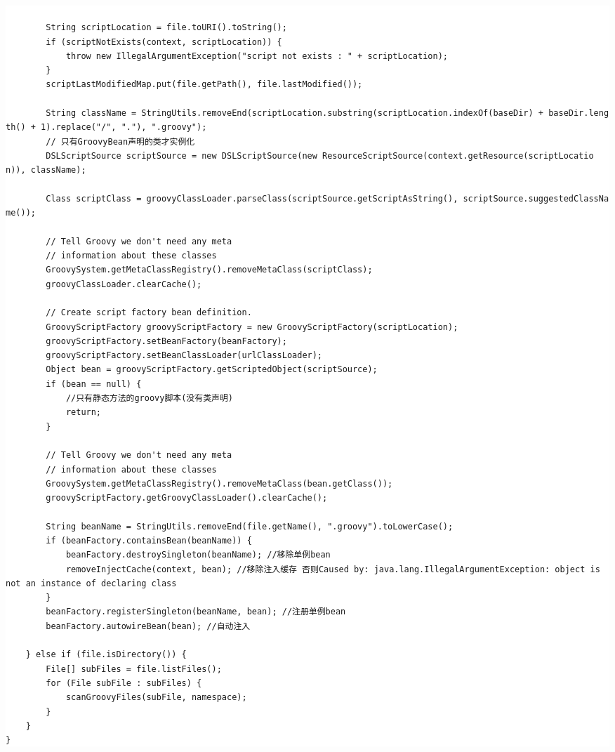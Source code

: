 ```

        String scriptLocation = file.toURI().toString();
        if (scriptNotExists(context, scriptLocation)) {
            throw new IllegalArgumentException("script not exists : " + scriptLocation);
        }
        scriptLastModifiedMap.put(file.getPath(), file.lastModified());

        String className = StringUtils.removeEnd(scriptLocation.substring(scriptLocation.indexOf(baseDir) + baseDir.length() + 1).replace("/", "."), ".groovy");
        // 只有GroovyBean声明的类才实例化
        DSLScriptSource scriptSource = new DSLScriptSource(new ResourceScriptSource(context.getResource(scriptLocation)), className);

        Class scriptClass = groovyClassLoader.parseClass(scriptSource.getScriptAsString(), scriptSource.suggestedClassName());

        // Tell Groovy we don't need any meta
        // information about these classes
        GroovySystem.getMetaClassRegistry().removeMetaClass(scriptClass);
        groovyClassLoader.clearCache();

        // Create script factory bean definition.
        GroovyScriptFactory groovyScriptFactory = new GroovyScriptFactory(scriptLocation);
        groovyScriptFactory.setBeanFactory(beanFactory);
        groovyScriptFactory.setBeanClassLoader(urlClassLoader);
        Object bean = groovyScriptFactory.getScriptedObject(scriptSource);
        if (bean == null) {
            //只有静态方法的groovy脚本(没有类声明)
            return;
        }

        // Tell Groovy we don't need any meta
        // information about these classes
        GroovySystem.getMetaClassRegistry().removeMetaClass(bean.getClass());
        groovyScriptFactory.getGroovyClassLoader().clearCache();

        String beanName = StringUtils.removeEnd(file.getName(), ".groovy").toLowerCase();
        if (beanFactory.containsBean(beanName)) {
            beanFactory.destroySingleton(beanName); //移除单例bean
            removeInjectCache(context, bean); //移除注入缓存 否则Caused by: java.lang.IllegalArgumentException: object is not an instance of declaring class
        }
        beanFactory.registerSingleton(beanName, bean); //注册单例bean
        beanFactory.autowireBean(bean); //自动注入

    } else if (file.isDirectory()) {
        File[] subFiles = file.listFiles();
        for (File subFile : subFiles) {
            scanGroovyFiles(subFile, namespace);
        }
    }
}
```
